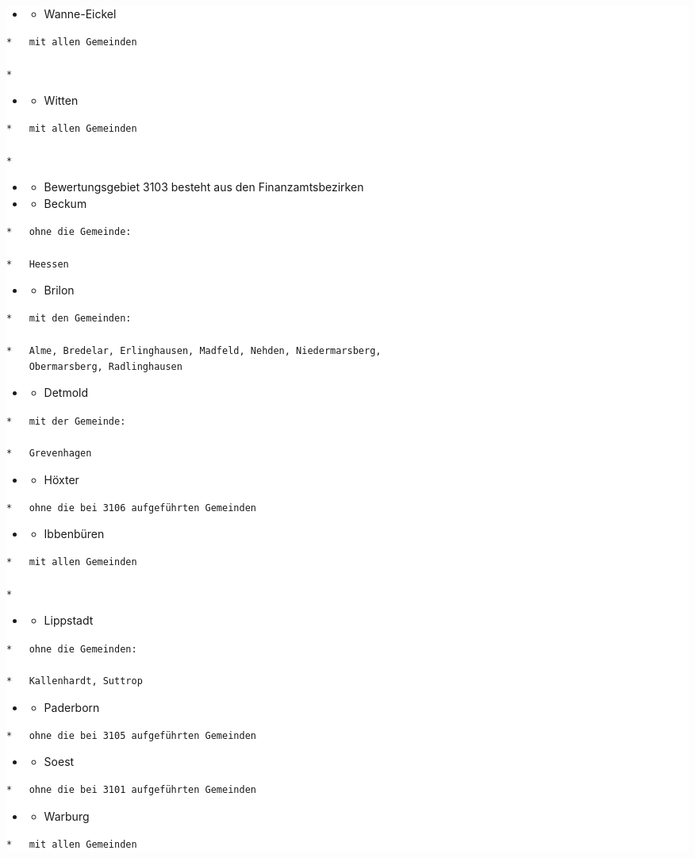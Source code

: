 *    *   Wanne-Eickel

    *   mit allen Gemeinden

    *

*    *   Witten

    *   mit allen Gemeinden

    *

*    *   Bewertungsgebiet 3103 besteht aus den Finanzamtsbezirken


*    *   Beckum

    *   ohne die Gemeinde:

    *   Heessen


*    *   Brilon

    *   mit den Gemeinden:

    *   Alme, Bredelar, Erlinghausen, Madfeld, Nehden, Niedermarsberg,
        Obermarsberg, Radlinghausen


*    *   Detmold

    *   mit der Gemeinde:

    *   Grevenhagen


*    *   Höxter

    *   ohne die bei 3106 aufgeführten Gemeinden


*    *   Ibbenbüren

    *   mit allen Gemeinden

    *

*    *   Lippstadt

    *   ohne die Gemeinden:

    *   Kallenhardt, Suttrop


*    *   Paderborn

    *   ohne die bei 3105 aufgeführten Gemeinden


*    *   Soest

    *   ohne die bei 3101 aufgeführten Gemeinden


*    *   Warburg

    *   mit allen Gemeinden
